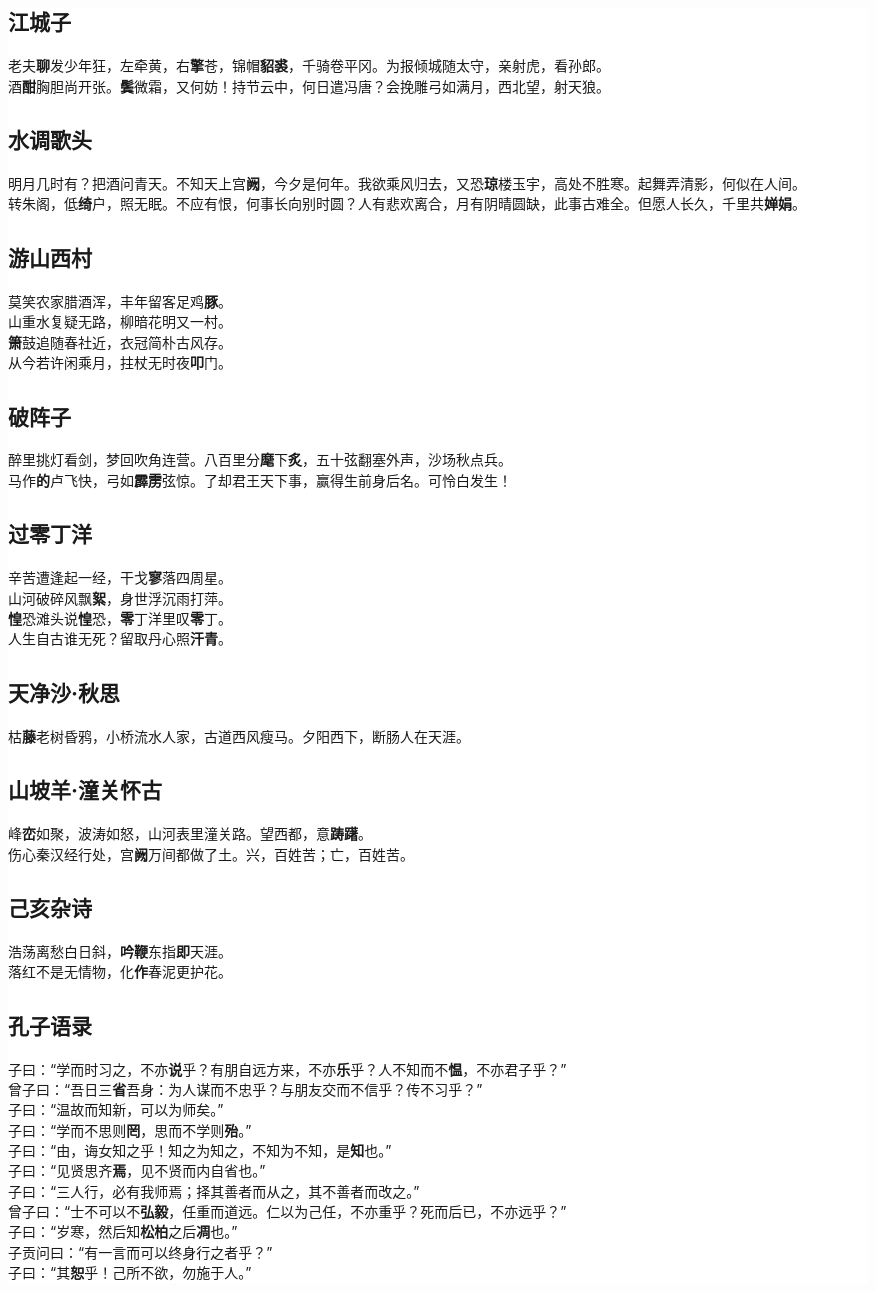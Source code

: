 ## 江城子  
  
老夫**聊**发少年狂，左牵黄，右**擎**苍，锦帽**貂裘**，千骑卷平冈。为报倾城随太守，亲射虎，看孙郎。  
酒**酣**胸胆尚开张。**鬓**微霜，又何妨！持节云中，何日遣冯唐？会挽雕弓如满月，西北望，射天狼。  
  
## 水调歌头  
  
明月几时有？把酒问青天。不知天上宫**阙**，今夕是何年。我欲乘风归去，又恐**琼**楼玉宇，高处不胜寒。起舞弄清影，何似在人间。  
转朱阁，低**绮**户，照无眠。不应有恨，何事长向别时圆？人有悲欢离合，月有阴晴圆缺，此事古难全。但愿人长久，千里共**婵娟**。  
  
## 游山西村  
  
莫笑农家腊酒浑，丰年留客足鸡**豚**。  
山重水复疑无路，柳暗花明又一村。  
**箫**鼓追随春社近，衣冠简朴古风存。  
从今若许闲乘月，拄杖无时夜**叩**门。  
  
## 破阵子  
  
醉里挑灯看剑，梦回吹角连营。八百里分**麾**下**炙**，五十弦翻塞外声，沙场秋点兵。  
马作**的**卢飞快，弓如**霹雳**弦惊。了却君王天下事，赢得生前身后名。可怜白发生！  
  
## 过零丁洋  
  
辛苦遭逢起一经，干戈**寥**落四周星。  
山河破碎风飘**絮**，身世浮沉雨打萍。  
**惶**恐滩头说**惶**恐，**零**丁洋里叹**零**丁。  
人生自古谁无死？留取丹心照**汗青**。  
  
## 天净沙·秋思  
  
枯**藤**老树昏鸦，小桥流水人家，古道西风瘦马。夕阳西下，断肠人在天涯。  
  
## 山坡羊·潼关怀古  
  
峰**峦**如聚，波涛如怒，山河表里潼关路。望西都，意**踌躇**。  
伤心秦汉经行处，宫**阙**万间都做了土。兴，百姓苦；亡，百姓苦。  
  
## 己亥杂诗  
  
浩荡离愁白日斜，**吟鞭**东指**即**天涯。  
落红不是无情物，化**作**春泥更护花。  
  
## 孔子语录  
  
子曰：“学而时习之，不亦**说**乎？有朋自远方来，不亦**乐**乎？人不知而不**愠**，不亦君子乎？”  
曾子曰：“吾日三**省**吾身：为人谋而不忠乎？与朋友交而不信乎？传不习乎？”  
子曰：“温故而知新，可以为师矣。”  
子曰：“学而不思则**罔**，思而不学则**殆**。”  
子曰：“由，诲女知之乎！知之为知之，不知为不知，是**知**也。”  
子曰：“见贤思齐**焉**，见不贤而内自省也。”  
子曰：“三人行，必有我师焉；择其善者而从之，其不善者而改之。”  
曾子曰：“士不可以不**弘毅**，任重而道远。仁以为己任，不亦重乎？死而后已，不亦远乎？”  
子曰：“岁寒，然后知**松柏**之后**凋**也。”  
子贡问曰：“有一言而可以终身行之者乎？”  
子曰：“其**恕**乎！己所不欲，勿施于人。”  
  